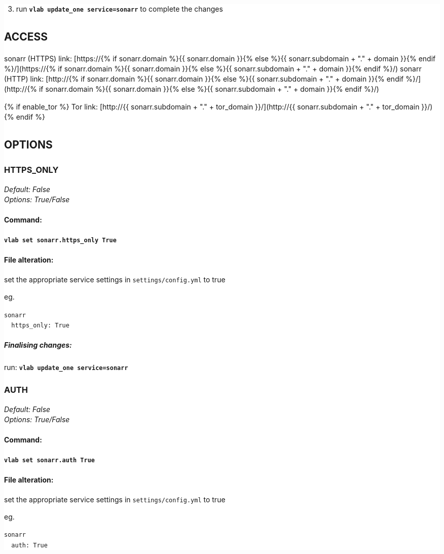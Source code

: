 3. run **`vlab update_one service=sonarr`** to complete the changes


## ACCESS

sonarr (HTTPS) link: [https://{% if sonarr.domain %}{{ sonarr.domain }}{% else %}{{ sonarr.subdomain + "." + domain }}{% endif %}/](https://{% if sonarr.domain %}{{ sonarr.domain }}{% else %}{{ sonarr.subdomain + "." + domain }}{% endif %}/)
sonarr (HTTP) link: [http://{% if sonarr.domain %}{{ sonarr.domain }}{% else %}{{ sonarr.subdomain + "." + domain }}{% endif %}/](http://{% if sonarr.domain %}{{ sonarr.domain }}{% else %}{{ sonarr.subdomain + "." + domain }}{% endif %}/)

{% if enable_tor %}
Tor link: [http://{{ sonarr.subdomain + "." + tor_domain }}/](http://{{ sonarr.subdomain + "." + tor_domain }}/)
{% endif %}

## OPTIONS

### HTTPS_ONLY
*Default: False* <br />
*Options: True/False*

#### Command:

**`vlab set sonarr.https_only True`**

#### File alteration:

set the appropriate service settings in `settings/config.yml` to true

eg.
```
sonarr
  https_only: True
```

##### Finalising changes:

run: **`vlab update_one service=sonarr`**

### AUTH
*Default: False* <br />
*Options: True/False*

#### Command:

**`vlab set sonarr.auth True`**

#### File alteration:

set the appropriate service settings in `settings/config.yml` to true

eg.
```
sonarr
  auth: True
```
